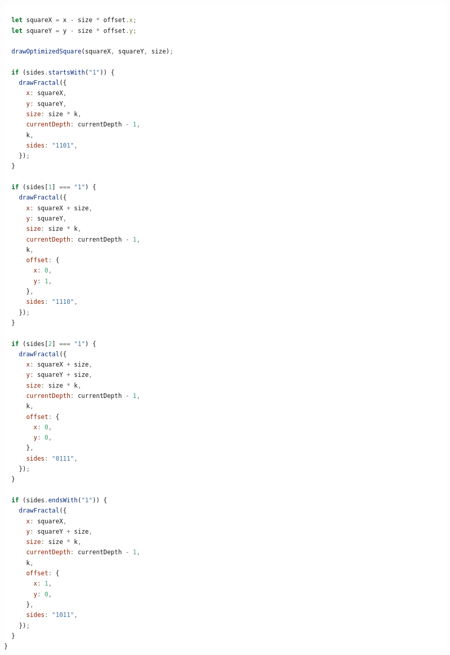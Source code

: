 ```js

  let squareX = x - size * offset.x;
  let squareY = y - size * offset.y;

  drawOptimizedSquare(squareX, squareY, size);

  if (sides.startsWith("1")) {
    drawFractal({
      x: squareX,
      y: squareY,
      size: size * k,
      currentDepth: currentDepth - 1,
      k,
      sides: "1101",
    });
  }

  if (sides[1] === "1") {
    drawFractal({
      x: squareX + size,
      y: squareY,
      size: size * k,
      currentDepth: currentDepth - 1,
      k,
      offset: {
        x: 0,
        y: 1,
      },
      sides: "1110",
    });
  }

  if (sides[2] === "1") {
    drawFractal({
      x: squareX + size,
      y: squareY + size,
      size: size * k,
      currentDepth: currentDepth - 1,
      k,
      offset: {
        x: 0,
        y: 0,
      },
      sides: "0111",
    });
  }

  if (sides.endsWith("1")) {
    drawFractal({
      x: squareX,
      y: squareY + size,
      size: size * k,
      currentDepth: currentDepth - 1,
      k,
      offset: {
        x: 1,
        y: 0,
      },
      sides: "1011",
    });
  }
}
```
